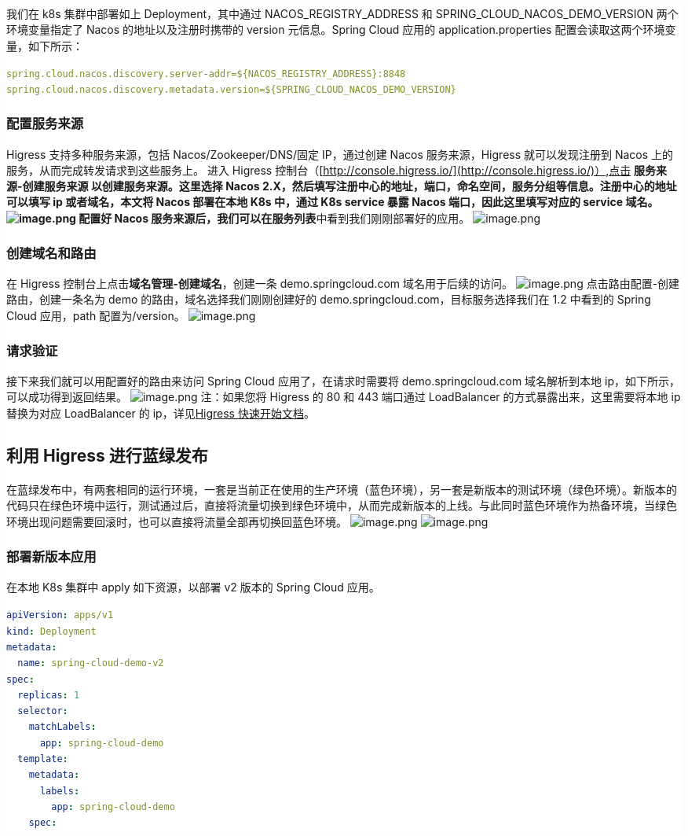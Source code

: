 我们在 k8s 集群中部署如上 Deployment，其中通过 NACOS_REGISTRY_ADDRESS 和 SPRING_CLOUD_NACOS_DEMO_VERSION 两个环境变量指定了 Nacos 的地址以及注册时携带的 version 元信息。Spring Cloud 应用的 application.properties 配置会读取这两个环境变量，如下所示：

```yaml
spring.cloud.nacos.discovery.server-addr=${NACOS_REGISTRY_ADDRESS}:8848
spring.cloud.nacos.discovery.metadata.version=${SPRING_CLOUD_NACOS_DEMO_VERSION}
```

### 配置服务来源

Higress 支持多种服务来源，包括 Nacos/Zookeeper/DNS/固定 IP，通过创建 Nacos 服务来源，Higress 就可以发现注册到 Nacos 上的服务，从而完成转发请求到这些服务上。
进入 Higress 控制台（[http://console.higress.io/](http://console.higress.io/)）,点击 **服务来源-创建服务来源 **以创建服务来源。这里选择 Nacos 2.X，然后填写注册中心的地址，端口，命名空间，服务分组等信息。注册中心的地址可以填写 ip 或者域名，本文将 Nacos 部署在本地 K8s 中，通过 K8s service 暴露 Nacos 端口，因此这里填写对应的 service 域名。
![image.png](https://intranetproxy.alipay.com/skylark/lark/0/2023/png/51256826/1687772623545-4677cbc2-9267-4568-a8d2-5a8dd0bbe11f.png#clientId=u342f6e2a-ef02-4&from=paste&height=922&id=u6c1be13d&originHeight=922&originWidth=2555&originalType=binary&ratio=1&rotation=0&showTitle=false&size=1298745&status=done&style=none&taskId=u2440284e-5aa1-45da-a7da-698cb9ad1fb&title=&width=2555)
配置好 Nacos 服务来源后，我们可以在**服务列表**中看到我们刚刚部署好的应用。
![image.png](https://intranetproxy.alipay.com/skylark/lark/0/2023/png/51256826/1687773460061-c1de6371-1e2c-44d5-bd32-b7dc3be2ee1b.png#clientId=u342f6e2a-ef02-4&from=paste&height=517&id=u688985dc&originHeight=517&originWidth=2543&originalType=binary&ratio=1&rotation=0&showTitle=false&size=751396&status=done&style=none&taskId=u7bb5a941-4b2f-45d3-9334-30774222500&title=&width=2543)

### 创建域名和路由

在 Higress 控制台上点击**域名管理-创建域名**，创建一条 demo.springcloud.com 域名用于后续的访问。
![image.png](https://intranetproxy.alipay.com/skylark/lark/0/2023/png/51256826/1687777521179-08627334-20f7-4b98-8c9e-a803df7f33e0.png#clientId=u342f6e2a-ef02-4&from=paste&height=382&id=uc61db0da&originHeight=382&originWidth=2546&originalType=binary&ratio=1&rotation=0&showTitle=false&size=541042&status=done&style=none&taskId=ucf3c9393-3a4e-4836-950d-b3b11062cf7&title=&width=2546)
点击路由配置-创建路由，创建一条名为 demo 的路由，域名选择我们刚刚创建好的 demo.springcloud.com，目标服务选择我们在 1.2 中看到的 Spring Cloud 应用，path 配置为/version。
![image.png](https://intranetproxy.alipay.com/skylark/lark/0/2023/png/51256826/1687777967733-f53c95f8-b8c2-490f-b2f3-a17d4e0bf6d7.png#clientId=u342f6e2a-ef02-4&from=paste&height=967&id=uee1eb08d&originHeight=967&originWidth=2547&originalType=binary&ratio=1&rotation=0&showTitle=false&size=1377522&status=done&style=none&taskId=u2c59bdb8-4e49-416d-9de7-a00b6ace559&title=&width=2547)

### 请求验证

接下来我们就可以用配置好的路由来访问 Spring Cloud 应用了，在请求时需要将 demo.springcloud.com 域名解析到本地 ip，如下所示，可以成功得到返回结果。
![image.png](https://intranetproxy.alipay.com/skylark/lark/0/2023/png/51256826/1687778494154-ebc8a89d-49ac-41f5-8a80-5ca5662c89af.png#clientId=u342f6e2a-ef02-4&from=paste&height=102&id=u36bbf1dd&originHeight=102&originWidth=1924&originalType=binary&ratio=1&rotation=0&showTitle=false&size=109435&status=done&style=none&taskId=u126c8ae2-1f80-49c5-8320-39dfe4f8dc6&title=&width=1924)
注：如果您将 Higress 的 80 和 443 端口通过 LoadBalancer 的方式暴露出来，这里需要将本地 ip 替换为对应 LoadBalancer 的 ip，详见[Higress 快速开始文档](https://higress.io/zh-cn/docs/user/quickstart#%E5%9C%BA%E6%99%AF%E4%B8%80%E5%9C%A8%E6%A0%87%E5%87%86-k8s-%E9%9B%86%E7%BE%A4%E4%B8%AD%E4%BD%BF%E7%94%A8)。

## 利用 Higress 进行蓝绿发布

在蓝绿发布中，有两套相同的运行环境，一套是当前正在使用的生产环境（蓝色环境），另一套是新版本的测试环境（绿色环境）。新版本的代码只在绿色环境中运行，测试通过后，直接将流量切换到绿色环境中，从而完成新版本的上线。与此同时蓝色环境作为热备环境，当绿色环境出现问题需要回滚时，也可以直接将流量全部再切换回蓝色环境。
![image.png](https://intranetproxy.alipay.com/skylark/lark/0/2023/png/51256826/1687595620976-6df717ca-e63e-4218-9a9d-b4cd62eed329.png#clientId=u713eb46d-a888-4&from=paste&height=362&id=wOI0d&originHeight=362&originWidth=1640&originalType=binary&ratio=1&rotation=0&showTitle=false&size=222636&status=done&style=none&taskId=u85f29bf9-8562-4add-9046-bc43115b884&title=&width=1640)
![image.png](https://intranetproxy.alipay.com/skylark/lark/0/2023/png/51256826/1687595775371-14d3f31e-2f77-43f2-8431-71a0cd634759.png#clientId=u0575f9fc-9c38-4&from=paste&height=366&id=ZV9EZ&originHeight=366&originWidth=1626&originalType=binary&ratio=1&rotation=0&showTitle=false&size=219325&status=done&style=none&taskId=ucd793c55-524a-4c26-82eb-f89808e1ef6&title=&width=1626)

### 部署新版本应用

在本地 K8s 集群中 apply 如下资源，以部署 v2 版本的 Spring Cloud 应用。

```yaml
apiVersion: apps/v1
kind: Deployment
metadata:
  name: spring-cloud-demo-v2
spec:
  replicas: 1
  selector:
    matchLabels:
      app: spring-cloud-demo
  template:
    metadata:
      labels:
        app: spring-cloud-demo
    spec:
```